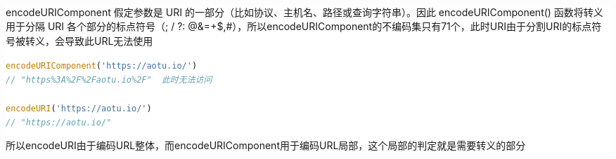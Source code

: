 encodeURIComponent 假定参数是 URI 的一部分（比如协议、主机名、路径或查询字符串）。因此 encodeURIComponent() 函数将转义用于分隔 URI 各个部分的标点符号（; / ?: @&=+$,#），所以encodeURIComponent的不编码集只有71个，此时URI由于分割URI的标点符号被转义，会导致此URL无法使用

```js
encodeURIComponent('https://aotu.io/')
// "https%3A%2F%2Faotu.io%2F"  此时无法访问

encodeURI('https://aotu.io/')
// "https://aotu.io/"
```

所以encodeURI由于编码URL整体，而encodeURIComponent用于编码URL局部，这个局部的判定就是需要转义的部分












